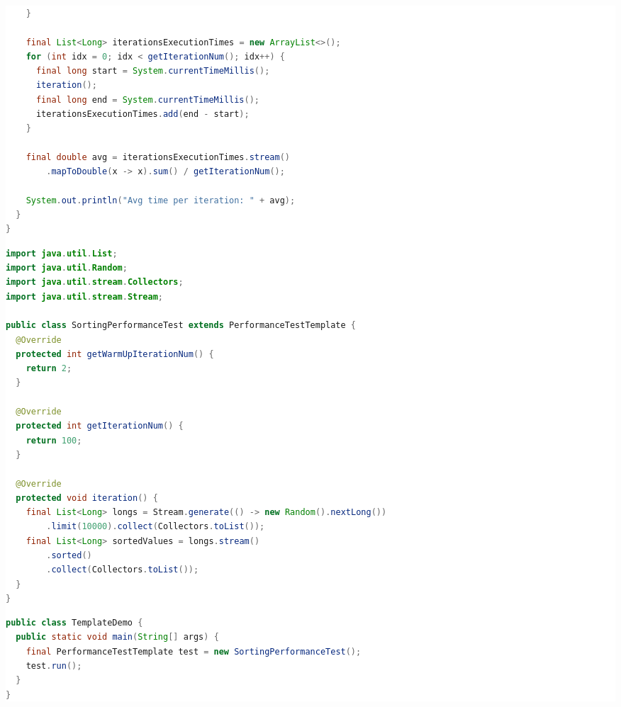```java
    }

    final List<Long> iterationsExecutionTimes = new ArrayList<>();
    for (int idx = 0; idx < getIterationNum(); idx++) {
      final long start = System.currentTimeMillis();
      iteration();
      final long end = System.currentTimeMillis();
      iterationsExecutionTimes.add(end - start);
    }

    final double avg = iterationsExecutionTimes.stream()
        .mapToDouble(x -> x).sum() / getIterationNum();

    System.out.println("Avg time per iteration: " + avg);
  }
}

```

```java
import java.util.List;
import java.util.Random;
import java.util.stream.Collectors;
import java.util.stream.Stream;

public class SortingPerformanceTest extends PerformanceTestTemplate {
  @Override
  protected int getWarmUpIterationNum() {
    return 2;
  }

  @Override
  protected int getIterationNum() {
    return 100;
  }

  @Override
  protected void iteration() {
    final List<Long> longs = Stream.generate(() -> new Random().nextLong())
        .limit(10000).collect(Collectors.toList());
    final List<Long> sortedValues = longs.stream()
        .sorted()
        .collect(Collectors.toList());
  }
}

```

```java
public class TemplateDemo {
  public static void main(String[] args) {
    final PerformanceTestTemplate test = new SortingPerformanceTest();
    test.run();
  }
}
```

